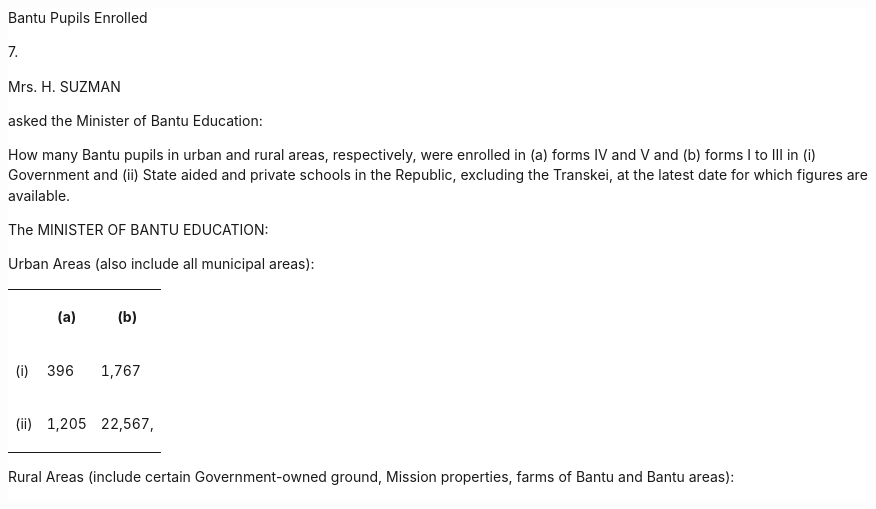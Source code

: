 </writtenStatements>

<writtenStatements>

<heading><span class="col_1245-1246" refersTo="page_0634"/>Bantu Pupils Enrolled</heading>

<question by="#suzman" to="#minister_of_bantu_education">

<num>7.</num>

<from>Mrs. H. SUZMAN</from>

<p>asked the Minister of Bantu Education:</p>

<p>How many Bantu pupils in urban and rural areas, respectively, were enrolled in (a) forms IV and V and (b) forms I to III in (i) Government and (ii) State aided and private schools in the Republic, excluding the Transkei, at the latest date for which figures are available.</p>

</question>

<answer by="#minister_of_bantu_education" to="#suzman">

<from>The MINISTER OF BANTU EDUCATION:</from>

<p>Urban Areas (also include all municipal areas):</p>

<table>

<tr>

<th><p></p></th>

<th><p>(a)</p></th>

<th><p>(b)</p></th>

</tr>

<tr>

<td><p>(i)</p></td>

<td><p>396</p></td>

<td><p>1,767</p></td>

</tr>

<tr>

<td><p>(ii)</p></td>

<td><p>1,205</p></td>

<td><p>22,567,</p></td>

</tr>

</table>

<p>Rural Areas (include certain Government-owned ground, Mission properties, farms of Bantu and Bantu areas):</p>

<table>
